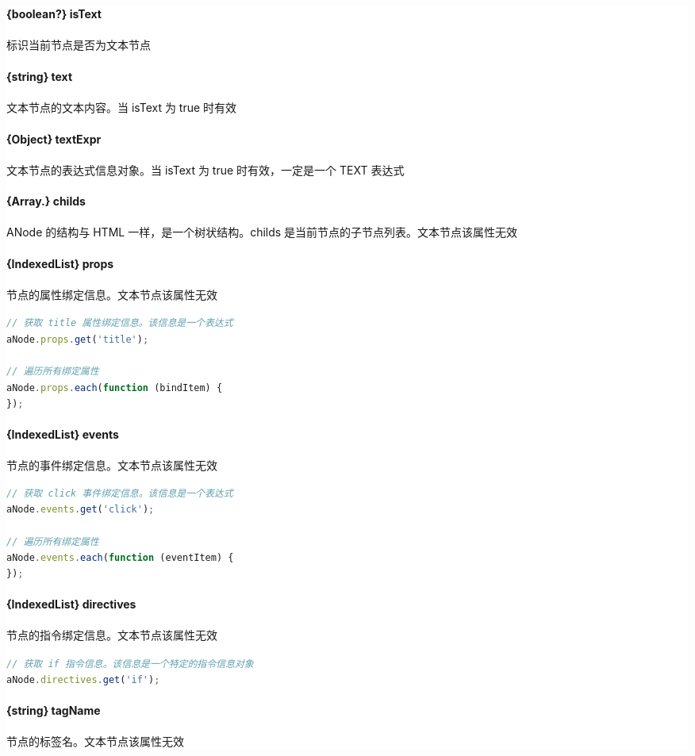 #### {boolean?} isText

标识当前节点是否为文本节点

#### {string} text

文本节点的文本内容。当 isText 为 true 时有效

#### {Object} textExpr

文本节点的表达式信息对象。当 isText 为 true 时有效，一定是一个 TEXT 表达式

#### {Array.<ANode>} childs

ANode 的结构与 HTML 一样，是一个树状结构。childs 是当前节点的子节点列表。文本节点该属性无效

#### {IndexedList} props

节点的属性绑定信息。文本节点该属性无效

```javascript
// 获取 title 属性绑定信息。该信息是一个表达式
aNode.props.get('title');

// 遍历所有绑定属性
aNode.props.each(function (bindItem) {
});
```


#### {IndexedList} events

节点的事件绑定信息。文本节点该属性无效

```javascript
// 获取 click 事件绑定信息。该信息是一个表达式
aNode.events.get('click');

// 遍历所有绑定属性
aNode.events.each(function (eventItem) {
});
```

#### {IndexedList} directives

节点的指令绑定信息。文本节点该属性无效

```javascript
// 获取 if 指令信息。该信息是一个特定的指令信息对象
aNode.directives.get('if');
```

#### {string} tagName

节点的标签名。文本节点该属性无效



